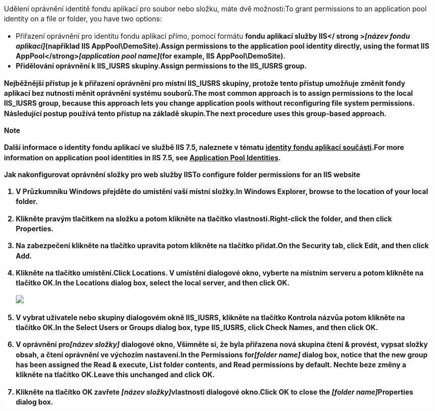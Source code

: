 
<span data-ttu-id="7c2a2-270">Udělení oprávnění identitě fondu aplikací pro soubor nebo složku, máte dvě možnosti:</span><span class="sxs-lookup"><span data-stu-id="7c2a2-270">To grant permissions to an application pool identity on a file or folder, you have two options:</span></span>

- <span data-ttu-id="7c2a2-271">Přiřazení oprávnění pro identitu fondu aplikací přímo, pomocí formátu <strong>fondu aplikací služby IIS\</ strong ><em>[název fondu aplikací]</em>(například <strong>IIS AppPool\DemoSite</strong>).</span><span class="sxs-lookup"><span data-stu-id="7c2a2-271">Assign permissions to the application pool identity directly, using the format <strong>IIS AppPool\</strong><em>[application pool name]</em>(for example, <strong>IIS AppPool\DemoSite</strong>).</span></span>
- <span data-ttu-id="7c2a2-272">Přidělování oprávnění k **IIS\_IUSRS** skupiny.</span><span class="sxs-lookup"><span data-stu-id="7c2a2-272">Assign permissions to the **IIS\_IUSRS** group.</span></span>

<span data-ttu-id="7c2a2-273">Nejběžnější přístup je k přiřazení oprávnění pro místní **IIS\_IUSRS** skupiny, protože tento přístup umožňuje změnit fondy aplikací bez nutnosti měnit oprávnění systému souborů.</span><span class="sxs-lookup"><span data-stu-id="7c2a2-273">The most common approach is to assign permissions to the local **IIS\_IUSRS** group, because this approach lets you change application pools without reconfiguring file system permissions.</span></span> <span data-ttu-id="7c2a2-274">Následující postup používá tento přístup na základě skupin.</span><span class="sxs-lookup"><span data-stu-id="7c2a2-274">The next procedure uses this group-based approach.</span></span>

> [!NOTE]
> <span data-ttu-id="7c2a2-275">Další informace o identity fondu aplikací ve službě IIS 7.5, naleznete v tématu [identity fondu aplikací součásti](https://go.microsoft.com/?linkid=9805123).</span><span class="sxs-lookup"><span data-stu-id="7c2a2-275">For more information on application pool identities in IIS 7.5, see [Application Pool Identities](https://go.microsoft.com/?linkid=9805123).</span></span>

<span data-ttu-id="7c2a2-276">**Jak nakonfigurovat oprávnění složky pro web služby IIS**</span><span class="sxs-lookup"><span data-stu-id="7c2a2-276">**To configure folder permissions for an IIS website**</span></span>

1. <span data-ttu-id="7c2a2-277">V Průzkumníku Windows přejděte do umístění vaší místní složky.</span><span class="sxs-lookup"><span data-stu-id="7c2a2-277">In Windows Explorer, browse to the location of your local folder.</span></span>
2. <span data-ttu-id="7c2a2-278">Klikněte pravým tlačítkem na složku a potom klikněte na tlačítko **vlastnosti**.</span><span class="sxs-lookup"><span data-stu-id="7c2a2-278">Right-click the folder, and then click **Properties**.</span></span>
3. <span data-ttu-id="7c2a2-279">Na **zabezpečení** klikněte na tlačítko **upravit**a potom klikněte na tlačítko **přidat**.</span><span class="sxs-lookup"><span data-stu-id="7c2a2-279">On the **Security** tab, click **Edit**, and then click **Add**.</span></span>
4. <span data-ttu-id="7c2a2-280">Klikněte na tlačítko **umístění**.</span><span class="sxs-lookup"><span data-stu-id="7c2a2-280">Click **Locations**.</span></span> <span data-ttu-id="7c2a2-281">V **umístění** dialogové okno, vyberte na místním serveru a potom klikněte na tlačítko **OK**.</span><span class="sxs-lookup"><span data-stu-id="7c2a2-281">In the **Locations** dialog box, select the local server, and then click **OK**.</span></span>

    ![](configuring-a-web-server-for-web-deploy-publishing-web-deploy-handler/_static/image15.png)
5. <span data-ttu-id="7c2a2-282">V **vybrat uživatele nebo skupiny** dialogovém okně **IIS\_IUSRS**, klikněte na tlačítko **Kontrola názvů**a potom klikněte na tlačítko **OK**.</span><span class="sxs-lookup"><span data-stu-id="7c2a2-282">In the **Select Users or Groups** dialog box, type **IIS\_IUSRS**, click **Check Names**, and then click **OK**.</span></span>
6. <span data-ttu-id="7c2a2-283">V <strong>oprávnění pro</strong><em>[název složky]</em> dialogové okno, Všimněte si, že byla přiřazena nová skupina <strong>čtení &amp; provést</strong>, <strong>vypsat složky obsah</strong>, a <strong>čtení</strong> oprávnění ve výchozím nastavení.</span><span class="sxs-lookup"><span data-stu-id="7c2a2-283">In the <strong>Permissions for</strong><em>[folder name]</em> dialog box, notice that the new group has been assigned the <strong>Read &amp; execute</strong>, <strong>List folder contents</strong>, and <strong>Read</strong> permissions by default.</span></span> <span data-ttu-id="7c2a2-284">Nechte beze změny a klikněte na tlačítko <strong>OK</strong>.</span><span class="sxs-lookup"><span data-stu-id="7c2a2-284">Leave this unchanged and click <strong>OK</strong>.</span></span>
7. <span data-ttu-id="7c2a2-285">Klikněte na tlačítko <strong>OK</strong> zavřete <em>[název složky]</em><strong>vlastnosti</strong> dialogové okno.</span><span class="sxs-lookup"><span data-stu-id="7c2a2-285">Click <strong>OK</strong> to close the <em>[folder name]</em><strong>Properties</strong> dialog box.</span></span>
